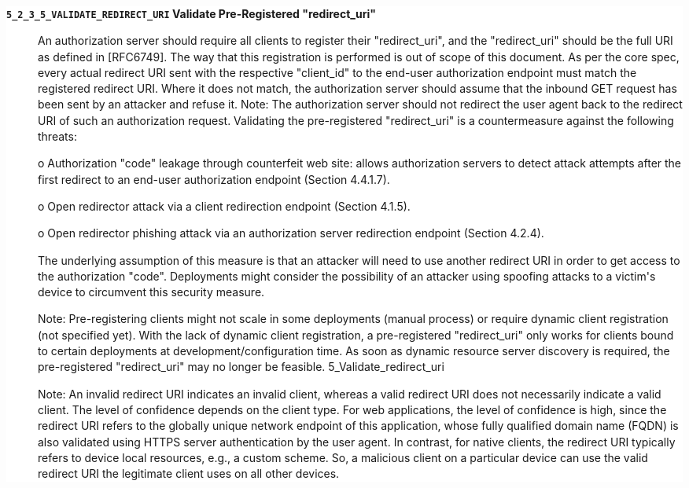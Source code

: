 <strong> <code>5_2_3_5_VALIDATE_REDIRECT_URI</code> Validate Pre-Registered "redirect_uri"</strong><br/>
<dd markdown="block">
An authorization server should require all clients to register their
"redirect_uri", and the "redirect_uri" should be the full URI as
defined in [RFC6749].  The way that this registration is performed is
out of scope of this document.  As per the core spec, every actual
redirect URI sent with the respective "client_id" to the end-user
authorization endpoint must match the registered redirect URI.  Where
it does not match, the authorization server should assume that the
inbound GET request has been sent by an attacker and refuse it.
Note: The authorization server should not redirect the user agent
back to the redirect URI of such an authorization request.
Validating the pre-registered "redirect_uri" is a countermeasure
against the following threats:

o  Authorization "code" leakage through counterfeit web site: allows
    authorization servers to detect attack attempts after the first
    redirect to an end-user authorization endpoint (Section 4.4.1.7).

o  Open redirector attack via a client redirection endpoint
    (Section 4.1.5).

o  Open redirector phishing attack via an authorization server
    redirection endpoint (Section 4.2.4).

The underlying assumption of this measure is that an attacker will
need to use another redirect URI in order to get access to the
authorization "code".  Deployments might consider the possibility of
an attacker using spoofing attacks to a victim's device to circumvent
this security measure.

Note: Pre-registering clients might not scale in some deployments
(manual process) or require dynamic client registration (not
specified yet).  With the lack of dynamic client registration, a
pre-registered "redirect_uri" only works for clients bound to certain
deployments at development/configuration time.  As soon as dynamic
resource server discovery is required, the pre-registered
"redirect_uri" may no longer be feasible.
5_Validate_redirect_uri

Note: An invalid redirect URI indicates an
invalid client, whereas a valid redirect URI does not necessarily
indicate a valid client. The level of confidence depends on the
client type. For web applications, the level of confidence is
high, since the redirect URI refers to the globally unique network
endpoint of this application, whose fully qualified domain name
(FQDN) is also validated using HTTPS server authentication by the
user agent. In contrast, for native clients, the redirect URI
typically refers to device local resources, e.g., a custom scheme.
So, a malicious client on a particular device can use the valid
redirect URI the legitimate client uses on all other devices.
</dd>

